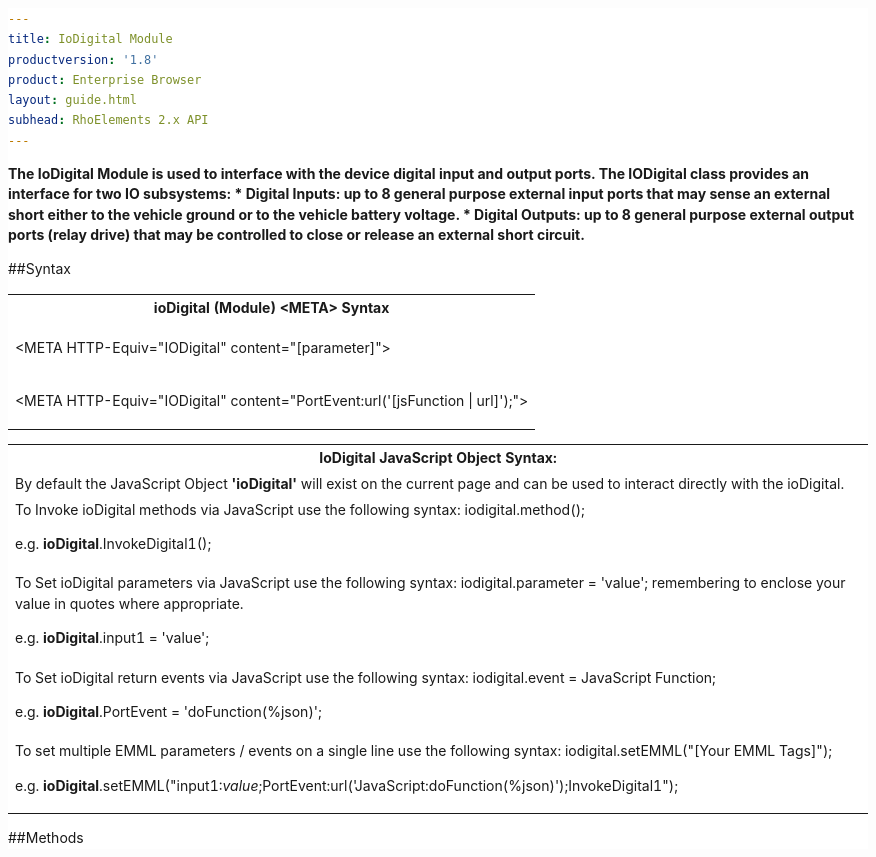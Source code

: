 ```yaml
---
title: IoDigital Module
productversion: '1.8'
product: Enterprise Browser
layout: guide.html
subhead: RhoElements 2.x API
---
```



<b>
The IoDigital Module is used to interface with the device digital input and output ports. The IODigital class provides an interface for two IO subsystems: * Digital Inputs: up to 8 general purpose external input ports that may sense an external short either to the vehicle ground or to the vehicle battery voltage. * Digital Outputs: up to 8 general purpose external output ports (relay drive) that may be controlled to close or release an external short circuit.
</b>

##Syntax

<table class="re-table"><tr><th class="tableHeading">ioDigital (Module) &lt;META&gt; Syntax
</th></tr><tr><td class="clsSyntaxCells clsOddRow"><p>&lt;META HTTP-Equiv="IODigital" content="[parameter]"&gt;</p></td></tr><tr><td class="clsSyntaxCells clsEvenRow"><p>&lt;META HTTP-Equiv="IODigital" content="PortEvent:url('[jsFunction | url]');"&gt;</p></td></tr></table>
<table class="re-table"><tr><th class="tableHeading">IoDigital JavaScript Object Syntax:</th></tr><tr><td class="clsSyntaxCells clsOddRow">
By default the JavaScript Object <b>'ioDigital'</b> will exist on the current page and can be used to interact directly with the ioDigital.
</td></tr><tr><td class="clsSyntaxCells clsEvenRow">
To Invoke ioDigital methods via JavaScript use the following syntax: iodigital.method();
<P />e.g. <b>ioDigital</b>.InvokeDigital1();
</td></tr><tr><td class="clsSyntaxCells clsOddRow">
To Set ioDigital parameters via JavaScript use the following syntax: iodigital.parameter = 'value'; remembering to enclose your value in quotes where appropriate.  
<P />e.g. <b>ioDigital</b>.input1 = 'value';
</td></tr><tr><td class="clsSyntaxCells clsEvenRow">						
To Set ioDigital return events via JavaScript use the following syntax: iodigital.event = JavaScript Function;
<P />e.g. <b>ioDigital</b>.PortEvent = 'doFunction(%json)';
<P />


</td></tr><tr><td class="clsSyntaxCells clsOddRow">							
To set multiple EMML parameters / events on a single line use the following syntax: iodigital.setEMML("[Your EMML Tags]");
<P />
e.g. <b>ioDigital</b>.setEMML("input1:<i>value</i>;PortEvent:url('JavaScript:doFunction(%json)');InvokeDigital1");							
</td></tr></table>


##Methods


